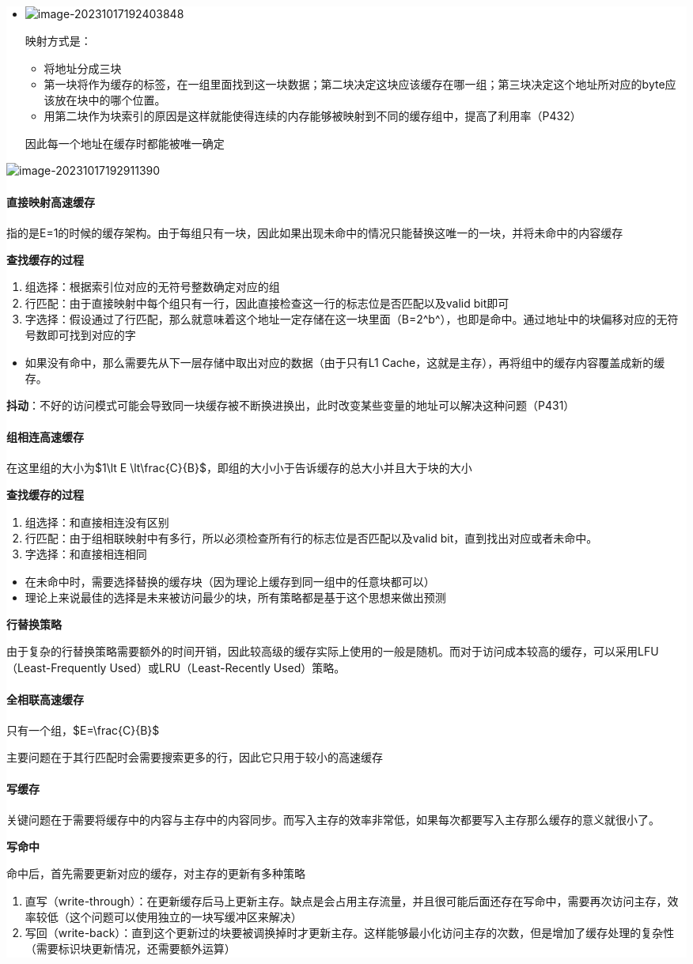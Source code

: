 - ![image-20231017192403848](https://markdown-zyy.obs.cn-east-3.myhuaweicloud.com/img/image-20231017192403848.png)

  映射方式是：

  - 将地址分成三块
  - 第一块将作为缓存的标签，在一组里面找到这一块数据；第二块决定这块应该缓存在哪一组；第三块决定这个地址所对应的byte应该放在块中的哪个位置。
  - 用第二块作为块索引的原因是这样就能使得连续的内存能够被映射到不同的缓存组中，提高了利用率（P432）
  
  因此每一个地址在缓存时都能被唯一确定

![image-20231017192911390](https://markdown-zyy.obs.cn-east-3.myhuaweicloud.com/img/image-20231017192911390.png)

#### 直接映射高速缓存

指的是E=1的时候的缓存架构。由于每组只有一块，因此如果出现未命中的情况只能替换这唯一的一块，并将未命中的内容缓存

**查找缓存的过程**

1. 组选择：根据索引位对应的无符号整数确定对应的组
2. 行匹配：由于直接映射中每个组只有一行，因此直接检查这一行的标志位是否匹配以及valid bit即可
3. 字选择：假设通过了行匹配，那么就意味着这个地址一定存储在这一块里面（B=2^b^），也即是命中。通过地址中的块偏移对应的无符号数即可找到对应的字

- 如果没有命中，那么需要先从下一层存储中取出对应的数据（由于只有L1 Cache，这就是主存），再将组中的缓存内容覆盖成新的缓存。

**抖动**：不好的访问模式可能会导致同一块缓存被不断换进换出，此时改变某些变量的地址可以解决这种问题（P431）

#### 组相连高速缓存

在这里组的大小为$1\lt E \lt\frac{C}{B}$，即组的大小小于告诉缓存的总大小并且大于块的大小

**查找缓存的过程**

1. 组选择：和直接相连没有区别
2. 行匹配：由于组相联映射中有多行，所以必须检查所有行的标志位是否匹配以及valid bit，直到找出对应或者未命中。
3. 字选择：和直接相连相同

- 在未命中时，需要选择替换的缓存块（因为理论上缓存到同一组中的任意块都可以）
- 理论上来说最佳的选择是未来被访问最少的块，所有策略都是基于这个思想来做出预测

**行替换策略**

由于复杂的行替换策略需要额外的时间开销，因此较高级的缓存实际上使用的一般是随机。而对于访问成本较高的缓存，可以采用LFU（Least-Frequently Used）或LRU（Least-Recently Used）策略。

#### 全相联高速缓存

只有一个组，$E=\frac{C}{B}$

主要问题在于其行匹配时会需要搜索更多的行，因此它只用于较小的高速缓存

#### 写缓存

关键问题在于需要将缓存中的内容与主存中的内容同步。而写入主存的效率非常低，如果每次都要写入主存那么缓存的意义就很小了。

**写命中**

命中后，首先需要更新对应的缓存，对主存的更新有多种策略

1. 直写（write-through）：在更新缓存后马上更新主存。缺点是会占用主存流量，并且很可能后面还存在写命中，需要再次访问主存，效率较低（这个问题可以使用独立的一块写缓冲区来解决）
2. 写回（write-back）：直到这个更新过的块要被调换掉时才更新主存。这样能够最小化访问主存的次数，但是增加了缓存处理的复杂性（需要标识块更新情况，还需要额外运算）
